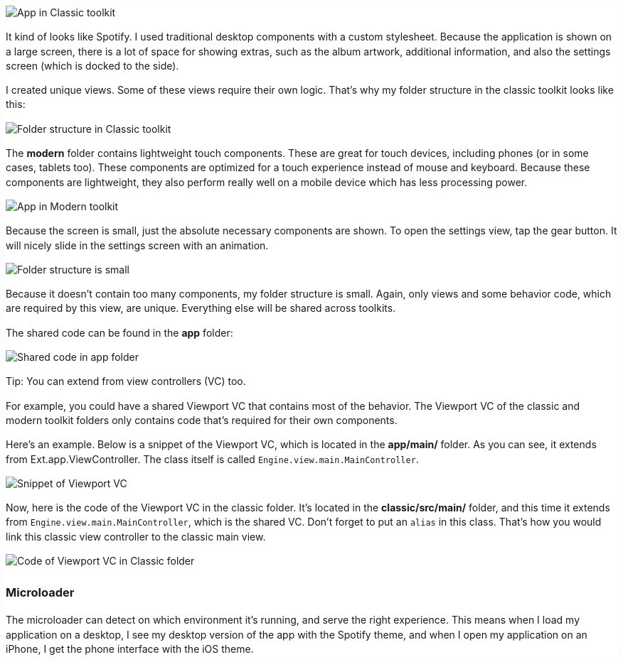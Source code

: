 ![App in Classic toolkit](/images/build-universal-app-img9-1024x590.png)

It kind of looks like Spotify. I used traditional desktop components with a custom stylesheet. Because the application is shown on a large screen, there is a lot of space for showing extras, such as the album artwork, additional information, and also the settings screen (which is docked to the side).

I created unique views. Some of these views require their own logic. That’s why my folder structure in the classic toolkit looks like this:

![Folder structure in Classic toolkit](/images/build-universal-app-img10-1024x508.png)

The **modern** folder contains lightweight touch components. These are great for touch devices, including phones (or in some cases, tablets too). These components are optimized for a touch experience instead of mouse and keyboard. Because these components are lightweight, they also perform really well on a mobile device which has less processing power.

![App in Modern toolkit](/images/build-universal-app-img11.png)

Because the screen is small, just the absolute necessary components are shown. To open the settings view, tap the gear button. It will nicely slide in the settings screen with an animation.

![Folder structure is small](/images/build-universal-app-img12-1024x430.png)

Because it doesn’t contain too many components, my folder structure is small. Again, only views and some behavior code, which are required by this view, are unique. Everything else will be shared across toolkits.

The shared code can be found in the **app** folder:

![Shared code in app folder](/images/build-universal-app-img13-1024x601.png)

Tip: You can extend from view controllers (VC) too.

For example, you could have a shared Viewport VC that contains most of the behavior. The Viewport VC of the classic and modern toolkit folders only contains code that’s required for their own components.

Here’s an example. Below is a snippet of the Viewport VC, which is located in the **app/main/** folder. As you can see, it extends from Ext.app.ViewController. The class itself is called `Engine.view.main.MainController`.

![Snippet of Viewport VC](/images/build-universal-app-img14.png)

Now, here is the code of the Viewport VC in the classic folder. It’s located in the **classic/src/main/** folder, and this time it extends from `Engine.view.main.MainController`, which is the shared VC. Don’t forget to put an `alias` in this class. That’s how you would link this classic view controller to the classic main view.

![Code of Viewport VC in Classic folder](/images/build-universal-app-img15.png)

### Microloader

The microloader can detect on which environment it’s running, and serve the right experience. This means when I load my application on a desktop, I see my desktop version of the app with the Spotify theme, and when I open my application on an iPhone, I get the phone interface with the iOS theme.
